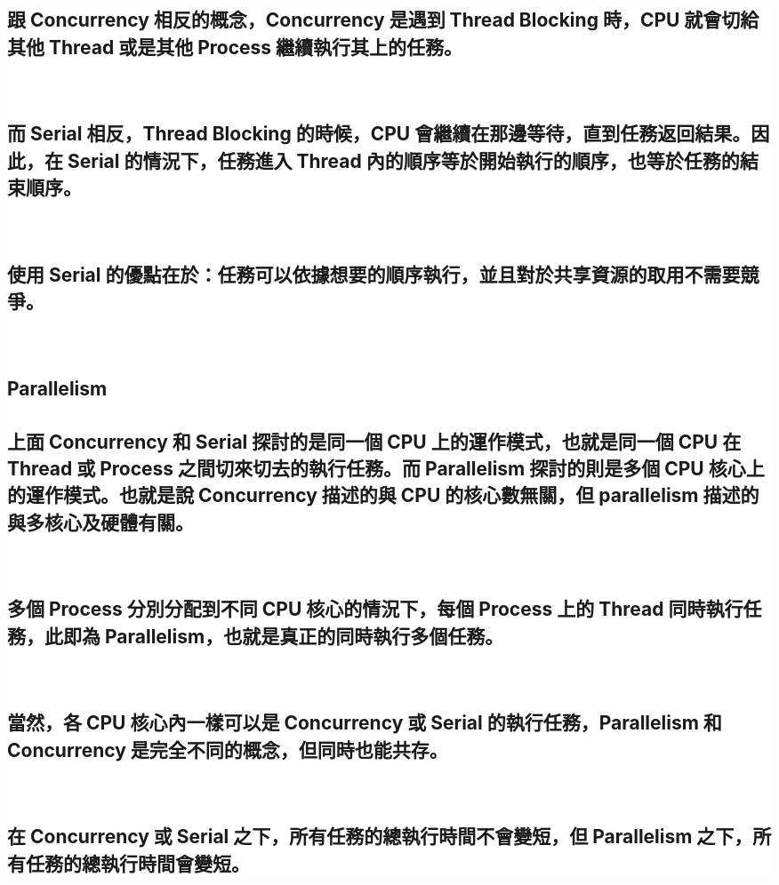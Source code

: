 ## 跟 Concurrency 相反的概念，Concurrency 是遇到 Thread Blocking 時，CPU 就會切給其他 Thread 或是其他 Process 繼續執行其上的任務。

<br />

## 而 Serial 相反，Thread Blocking 的時候，CPU 會繼續在那邊等待，直到任務返回結果。因此，在 Serial 的情況下，任務進入 Thread 內的順序等於開始執行的順序，也等於任務的結束順序。

<br />

## 使用 Serial 的優點在於：任務可以依據想要的順序執行，並且對於共享資源的取用不需要競爭。

<br />

## **Parallelism**

## 上面 Concurrency 和 Serial 探討的是同一個 CPU 上的運作模式，也就是同一個 CPU 在 Thread 或 Process 之間切來切去的執行任務。而 Parallelism 探討的則是多個 CPU 核心上的運作模式。也就是說 Concurrency 描述的與 CPU 的核心數無關，但 parallelism 描述的與多核心及硬體有關。

<br />

## 多個 Process 分別分配到不同 CPU 核心的情況下，每個 Process 上的 Thread 同時執行任務，此即為 Parallelism，也就是真正的同時執行多個任務。

<br />

## 當然，各 CPU 核心內一樣可以是 Concurrency 或 Serial 的執行任務，Parallelism 和 Concurrency 是完全不同的概念，但同時也能共存。

<br />

## 在 Concurrency 或 Serial 之下，所有任務的總執行時間不會變短，但 Parallelism 之下，所有任務的總執行時間會變短。